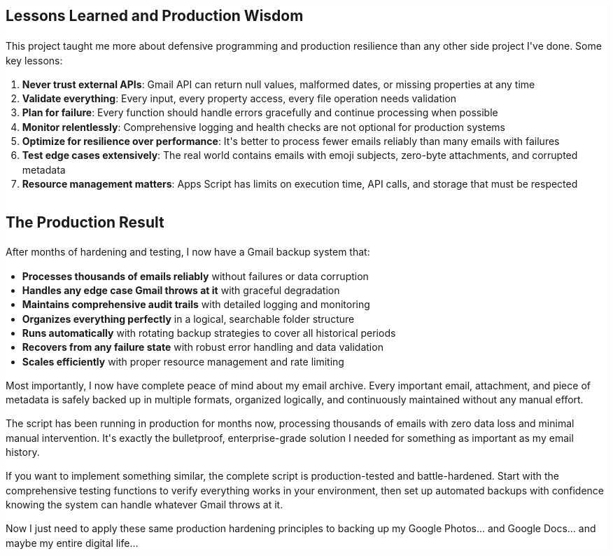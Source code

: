 ## Lessons Learned and Production Wisdom

This project taught me more about defensive programming and production resilience than any other side project I've done. Some key lessons:

1. **Never trust external APIs**: Gmail API can return null values, malformed dates, or missing properties at any time
2. **Validate everything**: Every input, every property access, every file operation needs validation
3. **Plan for failure**: Every function should handle errors gracefully and continue processing when possible
4. **Monitor relentlessly**: Comprehensive logging and health checks are not optional for production systems
5. **Optimize for resilience over performance**: It's better to process fewer emails reliably than many emails with failures
6. **Test edge cases extensively**: The real world contains emails with emoji subjects, zero-byte attachments, and corrupted metadata
7. **Resource management matters**: Apps Script has limits on execution time, API calls, and storage that must be respected

## The Production Result

After months of hardening and testing, I now have a Gmail backup system that:

- **Processes thousands of emails reliably** without failures or data corruption
- **Handles any edge case Gmail throws at it** with graceful degradation
- **Maintains comprehensive audit trails** with detailed logging and monitoring
- **Organizes everything perfectly** in a logical, searchable folder structure
- **Runs automatically** with rotating backup strategies to cover all historical periods
- **Recovers from any failure state** with robust error handling and data validation
- **Scales efficiently** with proper resource management and rate limiting

Most importantly, I now have complete peace of mind about my email archive. Every important email, attachment, and piece of metadata is safely backed up in multiple formats, organized logically, and continuously maintained without any manual effort.

The script has been running in production for months now, processing thousands of emails with zero data loss and minimal manual intervention. It's exactly the bulletproof, enterprise-grade solution I needed for something as important as my email history.

If you want to implement something similar, the complete script is production-tested and battle-hardened. Start with the comprehensive testing functions to verify everything works in your environment, then set up automated backups with confidence knowing the system can handle whatever Gmail throws at it.

Now I just need to apply these same production hardening principles to backing up my Google Photos... and Google Docs... and maybe my entire digital life...